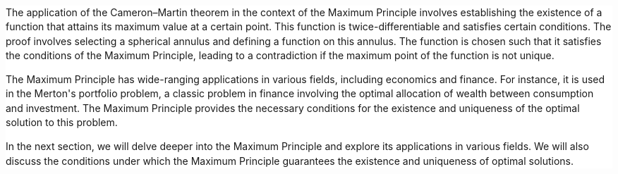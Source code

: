 The application of the Cameron–Martin theorem in the context of the Maximum Principle involves establishing the existence of a function that attains its maximum value at a certain point. This function is twice-differentiable and satisfies certain conditions. The proof involves selecting a spherical annulus and defining a function on this annulus. The function is chosen such that it satisfies the conditions of the Maximum Principle, leading to a contradiction if the maximum point of the function is not unique.

The Maximum Principle has wide-ranging applications in various fields, including economics and finance. For instance, it is used in the Merton's portfolio problem, a classic problem in finance involving the optimal allocation of wealth between consumption and investment. The Maximum Principle provides the necessary conditions for the existence and uniqueness of the optimal solution to this problem.

In the next section, we will delve deeper into the Maximum Principle and explore its applications in various fields. We will also discuss the conditions under which the Maximum Principle guarantees the existence and uniqueness of optimal solutions.

